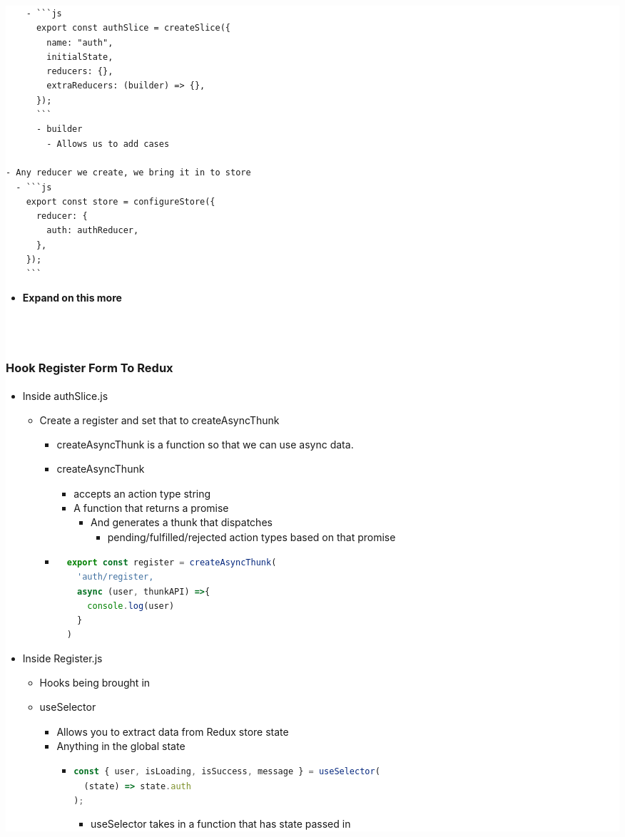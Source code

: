         - ```js
          export const authSlice = createSlice({
            name: "auth",
            initialState,
            reducers: {},
            extraReducers: (builder) => {},
          });
          ```
          - builder
            - Allows us to add cases

    - Any reducer we create, we bring it in to store
      - ```js
        export const store = configureStore({
          reducer: {
            auth: authReducer,
          },
        });
        ```

- **Expand on this more**

<br></br>

### Hook Register Form To Redux

- Inside authSlice.js

  - Create a register and set that to createAsyncThunk

    - createAsyncThunk is a function so that we can use async data.
    - createAsyncThunk

      - accepts an action type string
      - A function that returns a promise
        - And generates a thunk that dispatches
          - pending/fulfilled/rejected action types based on that promise

    - ```js
        export const register = createAsyncThunk(
          'auth/register,
          async (user, thunkAPI) =>{
            console.log(user)
          }
        )
      ```

- Inside Register.js

  - Hooks being brought in
  - useSelector

    - Allows you to extract data from Redux store state
    - Anything in the global state
      - ```js
        const { user, isLoading, isSuccess, message } = useSelector(
          (state) => state.auth
        );
        ```
        - useSelector takes in a function that has state passed in
